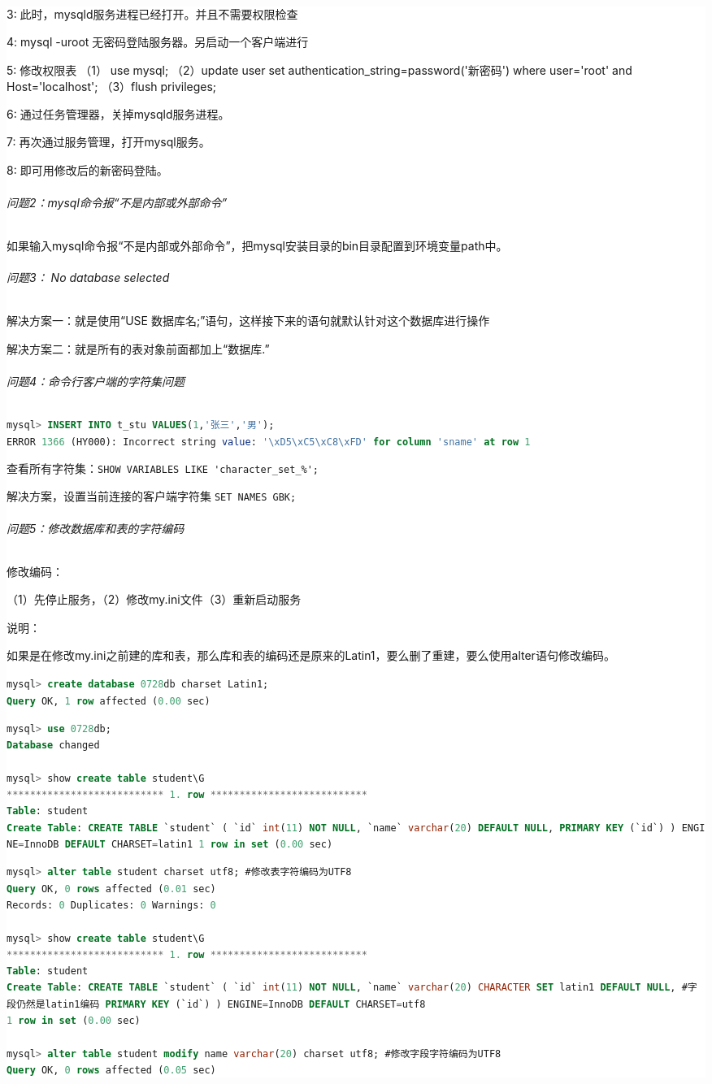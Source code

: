 3: 此时，mysqld服务进程已经打开。并且不需要权限检查

4: mysql -uroot 无密码登陆服务器。另启动一个客户端进行

5: 修改权限表 （1） use mysql; （2）update user set authentication_string=password('新密码') where user='root' and Host='localhost'; （3）flush privileges;

6: 通过任务管理器，关掉mysqld服务进程。

7: 再次通过服务管理，打开mysql服务。

8: 即可用修改后的新密码登陆。

###### 问题2：mysql命令报“不是内部或外部命令”

如果输入mysql命令报“不是内部或外部命令”，把mysql安装目录的bin目录配置到环境变量path中。

###### 问题3： No database selected

解决方案一：就是使用“USE 数据库名;”语句，这样接下来的语句就默认针对这个数据库进行操作

解决方案二：就是所有的表对象前面都加上“数据库.”

###### 问题4：命令行客户端的字符集问题

```sql
mysql> INSERT INTO t_stu VALUES(1,'张三','男');
ERROR 1366 (HY000): Incorrect string value: '\xD5\xC5\xC8\xFD' for column 'sname' at row 1
```

查看所有字符集：`SHOW VARIABLES LIKE 'character_set_%';`

解决方案，设置当前连接的客户端字符集 `SET NAMES GBK;`

###### 问题5：修改数据库和表的字符编码

修改编码：

（1）先停止服务，（2）修改my.ini文件（3）重新启动服务

说明：

如果是在修改my.ini之前建的库和表，那么库和表的编码还是原来的Latin1，要么删了重建，要么使用alter语句修改编码。

```sql
mysql> create database 0728db charset Latin1;
Query OK, 1 row affected (0.00 sec)
```

```sql
mysql> use 0728db;
Database changed

mysql> show create table student\G
*************************** 1. row ***************************
Table: student 
Create Table: CREATE TABLE `student` ( `id` int(11) NOT NULL, `name` varchar(20) DEFAULT NULL, PRIMARY KEY (`id`) ) ENGINE=InnoDB DEFAULT CHARSET=latin1 1 row in set (0.00 sec)
```

```sql
mysql> alter table student charset utf8; #修改表字符编码为UTF8
Query OK, 0 rows affected (0.01 sec)
Records: 0 Duplicates: 0 Warnings: 0

mysql> show create table student\G
*************************** 1. row ***************************
Table: student
Create Table: CREATE TABLE `student` ( `id` int(11) NOT NULL, `name` varchar(20) CHARACTER SET latin1 DEFAULT NULL, #字段仍然是latin1编码 PRIMARY KEY (`id`) ) ENGINE=InnoDB DEFAULT CHARSET=utf8
1 row in set (0.00 sec)

mysql> alter table student modify name varchar(20) charset utf8; #修改字段字符编码为UTF8
Query OK, 0 rows affected (0.05 sec)
```